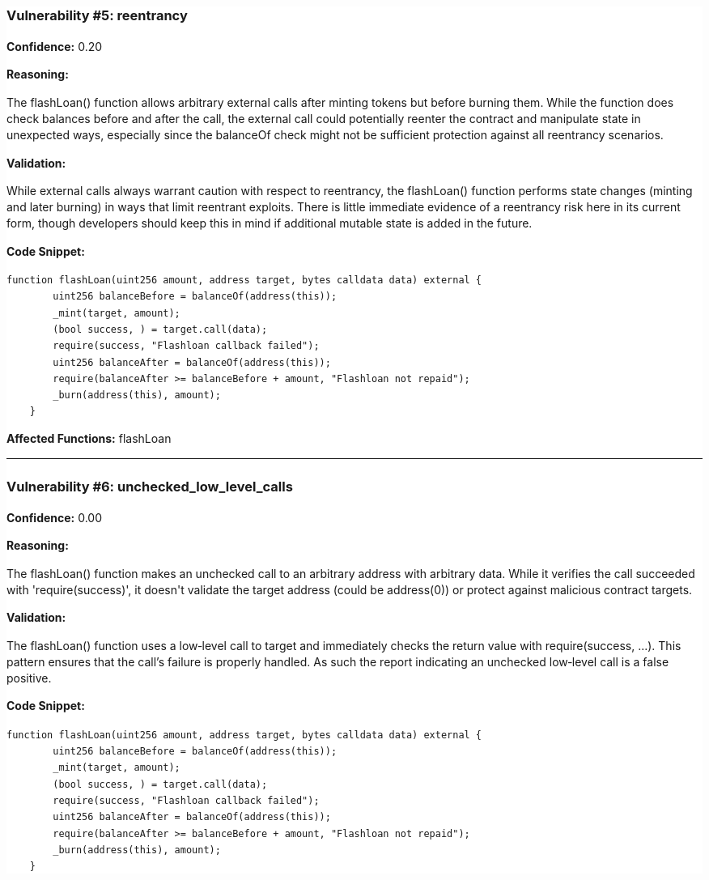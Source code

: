 
### Vulnerability #5: reentrancy

**Confidence:** 0.20

**Reasoning:**

The flashLoan() function allows arbitrary external calls after minting tokens but before burning them. While the function does check balances before and after the call, the external call could potentially reenter the contract and manipulate state in unexpected ways, especially since the balanceOf check might not be sufficient protection against all reentrancy scenarios.

**Validation:**

While external calls always warrant caution with respect to reentrancy, the flashLoan() function performs state changes (minting and later burning) in ways that limit reentrant exploits. There is little immediate evidence of a reentrancy risk here in its current form, though developers should keep this in mind if additional mutable state is added in the future.

**Code Snippet:**

```solidity
function flashLoan(uint256 amount, address target, bytes calldata data) external {
        uint256 balanceBefore = balanceOf(address(this));
        _mint(target, amount);
        (bool success, ) = target.call(data);
        require(success, "Flashloan callback failed");
        uint256 balanceAfter = balanceOf(address(this));
        require(balanceAfter >= balanceBefore + amount, "Flashloan not repaid");
        _burn(address(this), amount);
    }
```

**Affected Functions:** flashLoan

---

### Vulnerability #6: unchecked_low_level_calls

**Confidence:** 0.00

**Reasoning:**

The flashLoan() function makes an unchecked call to an arbitrary address with arbitrary data. While it verifies the call succeeded with 'require(success)', it doesn't validate the target address (could be address(0)) or protect against malicious contract targets.

**Validation:**

The flashLoan() function uses a low‑level call to target and immediately checks the return value with require(success, ...). This pattern ensures that the call’s failure is properly handled. As such the report indicating an unchecked low‑level call is a false positive.

**Code Snippet:**

```solidity
function flashLoan(uint256 amount, address target, bytes calldata data) external {
        uint256 balanceBefore = balanceOf(address(this));
        _mint(target, amount);
        (bool success, ) = target.call(data);
        require(success, "Flashloan callback failed");
        uint256 balanceAfter = balanceOf(address(this));
        require(balanceAfter >= balanceBefore + amount, "Flashloan not repaid");
        _burn(address(this), amount);
    }
```
